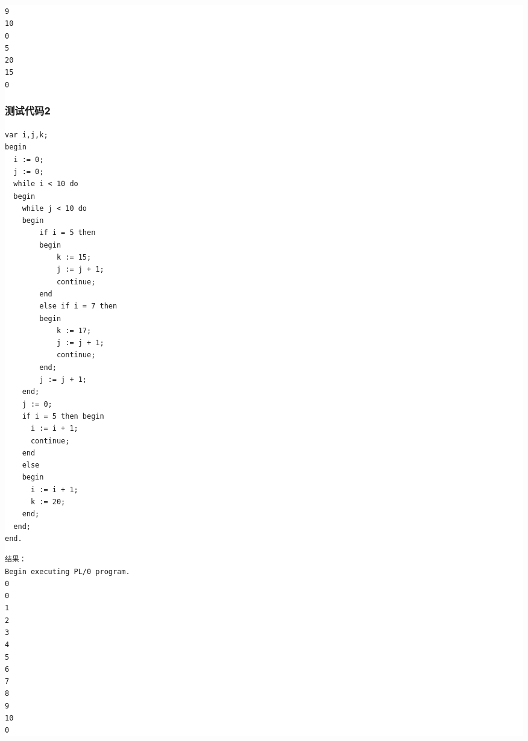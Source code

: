 ```
9                             
10                            
0                             
5                             
20                            
15                            
0                             
```

### 测试代码2

```
var i,j,k;
begin
  i := 0;
  j := 0;
  while i < 10 do
  begin
    while j < 10 do
    begin
        if i = 5 then
        begin
            k := 15;
            j := j + 1;
            continue;
        end
        else if i = 7 then
        begin
            k := 17;
            j := j + 1;
            continue;
        end;
        j := j + 1;
    end;
    j := 0;
    if i = 5 then begin
      i := i + 1;
      continue;
    end
    else 
    begin
      i := i + 1;
      k := 20;
    end;
  end;
end.
```

```
结果：
Begin executing PL/0 program.
0
0
1
2
3
4
5
6
7
8
9
10
0
```
